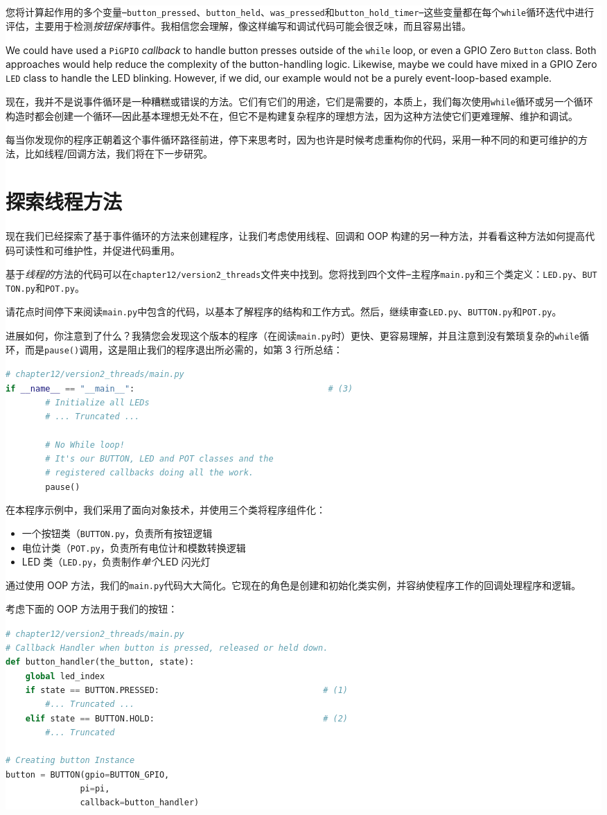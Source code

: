 您将计算起作用的多个变量–`button_pressed`、`button_held`、`was_pressed`和`button_hold_timer`–这些变量都在每个`while`循环迭代中进行评估，主要用于检测*按钮保持*事件。我相信您会理解，像这样编写和调试代码可能会很乏味，而且容易出错。

We could have used a `PiGPIO` *callback* to handle button presses outside of the `while` loop, or even a GPIO Zero `Button` class. Both approaches would help reduce the complexity of the button-handling logic. Likewise, maybe we could have mixed in a GPIO Zero `LED` class to handle the LED blinking. However, if we did, our example would not be a purely event-loop-based example.

现在，我并不是说事件循环是一种糟糕或错误的方法。它们有它们的用途，它们是需要的，本质上，我们每次使用`while`循环或另一个循环构造时都会创建一个循环—因此基本理想无处不在，但它不是构建复杂程序的理想方法，因为这种方法使它们更难理解、维护和调试。

每当你发现你的程序正朝着这个事件循环路径前进，停下来思考时，因为也许是时候考虑重构你的代码，采用一种不同的和更可维护的方法，比如线程/回调方法，我们将在下一步研究。

# 探索线程方法

现在我们已经探索了基于事件循环的方法来创建程序，让我们考虑使用线程、回调和 OOP 构建的另一种方法，并看看这种方法如何提高代码可读性和可维护性，并促进代码重用。

基于*线程的*方法的代码可以在`chapter12/version2_threads`文件夹中找到。您将找到四个文件–主程序`main.py`和三个类定义：`LED.py`、`BUTTON.py`和`POT.py`。

请花点时间停下来阅读`main.py`中包含的代码，以基本了解程序的结构和工作方式。然后，继续审查`LED.py`、`BUTTON.py`和`POT.py`。

进展如何，你注意到了什么？我猜您会发现这个版本的程序（在阅读`main.py`时）更快、更容易理解，并且注意到没有繁琐复杂的`while`循环，而是`pause()`调用，这是阻止我们的程序退出所必需的，如第 3 行所总结：

```py
# chapter12/version2_threads/main.py
if __name__ == "__main__":                                       # (3)
        # Initialize all LEDs
        # ... Truncated ...

        # No While loop!
        # It's our BUTTON, LED and POT classes and the 
        # registered callbacks doing all the work.
        pause()
```

在本程序示例中，我们采用了面向对象技术，并使用三个类将程序组件化：

*   一个按钮类（`BUTTON.py`，负责所有按钮逻辑
*   电位计类（`POT.py`，负责所有电位计和模数转换逻辑
*   LED 类（`LED.py`，负责制作*单个*LED 闪光灯

通过使用 OOP 方法，我们的`main.py`代码大大简化。它现在的角色是创建和初始化类实例，并容纳使程序工作的回调处理程序和逻辑。

考虑下面的 OOP 方法用于我们的按钮：

```py
# chapter12/version2_threads/main.py
# Callback Handler when button is pressed, released or held down.
def button_handler(the_button, state):
    global led_index
    if state == BUTTON.PRESSED:                                 # (1)
        #... Truncated ...
    elif state == BUTTON.HOLD:                                  # (2)
        #... Truncated 

# Creating button Instance
button = BUTTON(gpio=BUTTON_GPIO,
               pi=pi,
               callback=button_handler)
```
